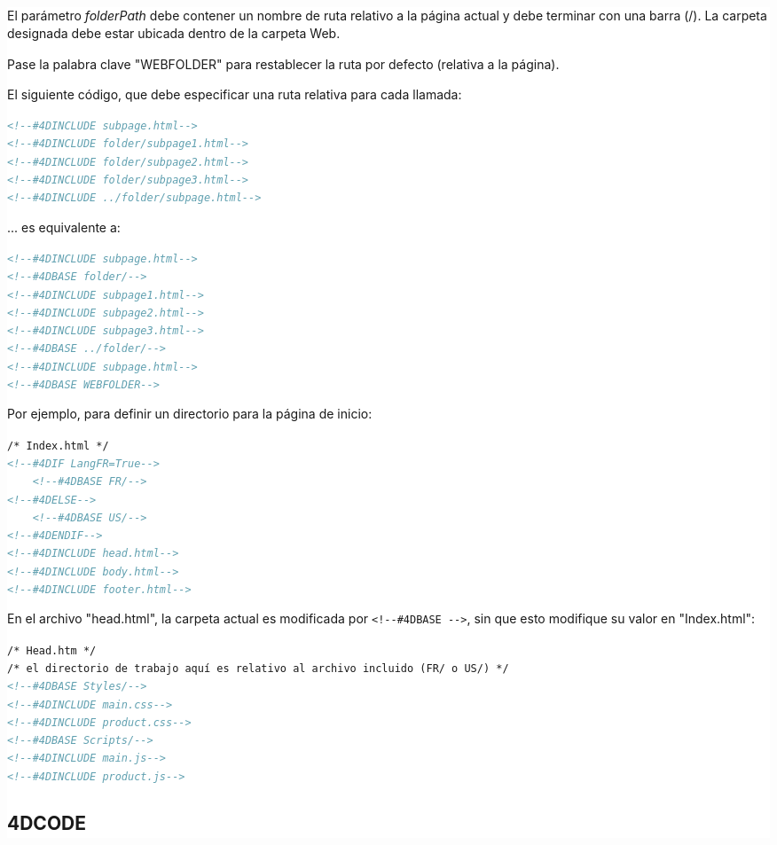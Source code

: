 El parámetro *folderPath* debe contener un nombre de ruta relativo a la página actual y debe terminar con una barra (/). La carpeta designada debe estar ubicada dentro de la carpeta Web.

Pase la palabra clave "WEBFOLDER" para restablecer la ruta por defecto (relativa a la página).

El siguiente código, que debe especificar una ruta relativa para cada llamada:

```html
<!--#4DINCLUDE subpage.html--> 
<!--#4DINCLUDE folder/subpage1.html-->
<!--#4DINCLUDE folder/subpage2.html-->
<!--#4DINCLUDE folder/subpage3.html-->
<!--#4DINCLUDE ../folder/subpage.html-->
```
... es equivalente a:

```html
<!--#4DINCLUDE subpage.html--> 
<!--#4DBASE folder/-->
<!--#4DINCLUDE subpage1.html-->
<!--#4DINCLUDE subpage2.html-->
<!--#4DINCLUDE subpage3.html-->
<!--#4DBASE ../folder/-->
<!--#4DINCLUDE subpage.html-->
<!--#4DBASE WEBFOLDER-->
```

Por ejemplo, para definir un directorio para la página de inicio:

```html
/* Index.html */
<!--#4DIF LangFR=True-->
    <!--#4DBASE FR/-->
<!--#4DELSE-->
    <!--#4DBASE US/-->
<!--#4DENDIF-->
<!--#4DINCLUDE head.html-->
<!--#4DINCLUDE body.html-->
<!--#4DINCLUDE footer.html-->
```

En el archivo "head.html", la carpeta actual es modificada por `<!--#4DBASE -->`, sin que esto modifique su valor en "Index.html":

```html
/* Head.htm */
/* el directorio de trabajo aquí es relativo al archivo incluido (FR/ o US/) */
<!--#4DBASE Styles/-->
<!--#4DINCLUDE main.css-->
<!--#4DINCLUDE product.css-->
<!--#4DBASE Scripts/-->
<!--#4DINCLUDE main.js-->
<!--#4DINCLUDE product.js-->
```


## 4DCODE

